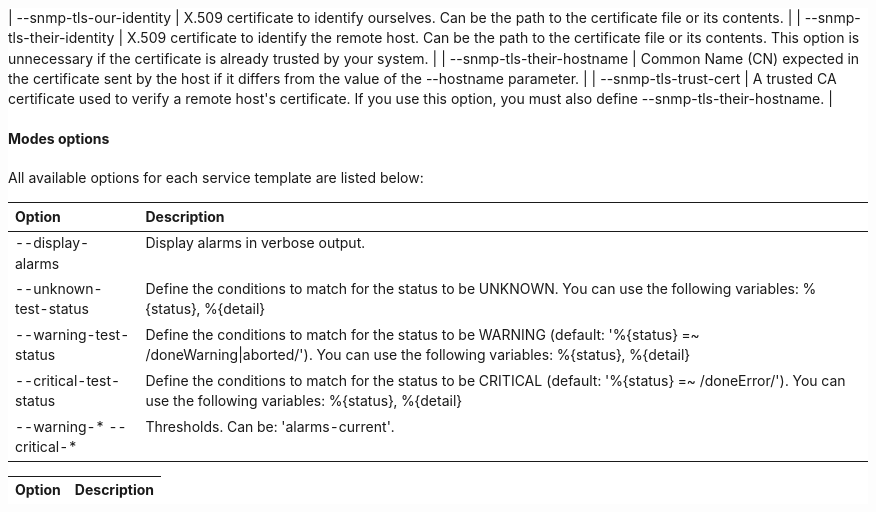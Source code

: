 | --snmp-tls-our-identity                    | X.509 certificate to identify ourselves. Can be the path to the certificate file or its contents.                                                                                                                                                                                                                                                                                                                                                                                                                                                                                                                                                                                                                                                                                                                                                                                                                                                        |
| --snmp-tls-their-identity                  | X.509 certificate to identify the remote host. Can be the path to the certificate file or its contents. This option is unnecessary if the certificate is already trusted by your system.                                                                                                                                                                                                                                                                                                                                                                                                                                                                                                                                                                                                                                                                                                                                                                 |
| --snmp-tls-their-hostname                  | Common Name (CN) expected in the certificate sent by the host if it differs from the value of the --hostname parameter.                                                                                                                                                                                                                                                                                                                                                                                                                                                                                                                                                                                                                                                                                                                                                                                                                                  |
| --snmp-tls-trust-cert                      | A trusted CA certificate used to verify a remote host's certificate. If you use this option, you must also define --snmp-tls-their-hostname.                                                                                                                                                                                                                                                                                                                                                                                                                                                                                                                                                                                                                                                                                                                                                                                                             |

#### Modes options

All available options for each service template are listed below:

<Tabs groupId="sync">
<TabItem value="Alarms" label="Alarms">

| Option                   | Description                                                                                                                                                               |
|:-------------------------|:--------------------------------------------------------------------------------------------------------------------------------------------------------------------------|
| --display-alarms         | Display alarms in verbose output.                                                                                                                                         |
| --unknown-test-status    | Define the conditions to match for the status to be UNKNOWN. You can use the following variables: %{status}, %{detail}                                                    |
| --warning-test-status    | Define the conditions to match for the status to be WARNING (default: '%{status} =~ /doneWarning\|aborted/'). You can use the following variables: %{status}, %{detail}   |
| --critical-test-status   | Define the conditions to match for the status to be CRITICAL (default: '%{status} =~ /doneError/'). You can use the following variables: %{status}, %{detail}             |
| --warning-* --critical-* | Thresholds. Can be: 'alarms-current'.                                                                                                                                     |

</TabItem>
<TabItem value="Battery-Status" label="Battery-Status">

| Option                   | Description                                                                                                                                          |
|:-------------------------|:-----------------------------------------------------------------------------------------------------------------------------------------------------|